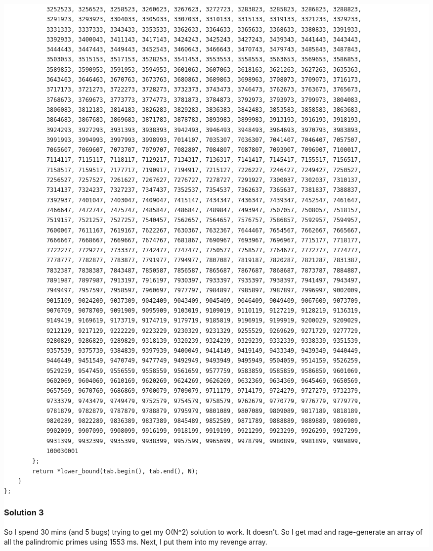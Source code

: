                 3252523, 3256523, 3258523, 3260623, 3267623, 3272723, 3283823, 3285823, 3286823, 3288823, 
                3291923, 3293923, 3304033, 3305033, 3307033, 3310133, 3315133, 3319133, 3321233, 3329233, 
                3331333, 3337333, 3343433, 3353533, 3362633, 3364633, 3365633, 3368633, 3380833, 3391933, 
                3392933, 3400043, 3411143, 3417143, 3424243, 3425243, 3427243, 3439343, 3441443, 3443443, 
                3444443, 3447443, 3449443, 3452543, 3460643, 3466643, 3470743, 3479743, 3485843, 3487843, 
                3503053, 3515153, 3517153, 3528253, 3541453, 3553553, 3558553, 3563653, 3569653, 3586853, 
                3589853, 3590953, 3591953, 3594953, 3601063, 3607063, 3618163, 3621263, 3627263, 3635363, 
                3643463, 3646463, 3670763, 3673763, 3680863, 3689863, 3698963, 3708073, 3709073, 3716173, 
                3717173, 3721273, 3722273, 3728273, 3732373, 3743473, 3746473, 3762673, 3763673, 3765673, 
                3768673, 3769673, 3773773, 3774773, 3781873, 3784873, 3792973, 3793973, 3799973, 3804083, 
                3806083, 3812183, 3814183, 3826283, 3829283, 3836383, 3842483, 3853583, 3858583, 3863683, 
                3864683, 3867683, 3869683, 3871783, 3878783, 3893983, 3899983, 3913193, 3916193, 3918193, 
                3924293, 3927293, 3931393, 3938393, 3942493, 3946493, 3948493, 3964693, 3970793, 3983893, 
                3991993, 3994993, 3997993, 3998993, 7014107, 7035307, 7036307, 7041407, 7046407, 7057507, 
                7065607, 7069607, 7073707, 7079707, 7082807, 7084807, 7087807, 7093907, 7096907, 7100017, 
                7114117, 7115117, 7118117, 7129217, 7134317, 7136317, 7141417, 7145417, 7155517, 7156517, 
                7158517, 7159517, 7177717, 7190917, 7194917, 7215127, 7226227, 7246427, 7249427, 7250527, 
                7256527, 7257527, 7261627, 7267627, 7276727, 7278727, 7291927, 7300037, 7302037, 7310137, 
                7314137, 7324237, 7327237, 7347437, 7352537, 7354537, 7362637, 7365637, 7381837, 7388837, 
                7392937, 7401047, 7403047, 7409047, 7415147, 7434347, 7436347, 7439347, 7452547, 7461647, 
                7466647, 7472747, 7475747, 7485847, 7486847, 7489847, 7493947, 7507057, 7508057, 7518157, 
                7519157, 7521257, 7527257, 7540457, 7562657, 7564657, 7576757, 7586857, 7592957, 7594957, 
                7600067, 7611167, 7619167, 7622267, 7630367, 7632367, 7644467, 7654567, 7662667, 7665667, 
                7666667, 7668667, 7669667, 7674767, 7681867, 7690967, 7693967, 7696967, 7715177, 7718177, 
                7722277, 7729277, 7733377, 7742477, 7747477, 7750577, 7758577, 7764677, 7772777, 7774777, 
                7778777, 7782877, 7783877, 7791977, 7794977, 7807087, 7819187, 7820287, 7821287, 7831387, 
                7832387, 7838387, 7843487, 7850587, 7856587, 7865687, 7867687, 7868687, 7873787, 7884887, 
                7891987, 7897987, 7913197, 7916197, 7930397, 7933397, 7935397, 7938397, 7941497, 7943497, 
                7949497, 7957597, 7958597, 7960697, 7977797, 7984897, 7985897, 7987897, 7996997, 9002009, 
                9015109, 9024209, 9037309, 9042409, 9043409, 9045409, 9046409, 9049409, 9067609, 9073709, 
                9076709, 9078709, 9091909, 9095909, 9103019, 9109019, 9110119, 9127219, 9128219, 9136319, 
                9149419, 9169619, 9173719, 9174719, 9179719, 9185819, 9196919, 9199919, 9200029, 9209029, 
                9212129, 9217129, 9222229, 9223229, 9230329, 9231329, 9255529, 9269629, 9271729, 9277729, 
                9280829, 9286829, 9289829, 9318139, 9320239, 9324239, 9329239, 9332339, 9338339, 9351539, 
                9357539, 9375739, 9384839, 9397939, 9400049, 9414149, 9419149, 9433349, 9439349, 9440449, 
                9446449, 9451549, 9470749, 9477749, 9492949, 9493949, 9495949, 9504059, 9514159, 9526259, 
                9529259, 9547459, 9556559, 9558559, 9561659, 9577759, 9583859, 9585859, 9586859, 9601069, 
                9602069, 9604069, 9610169, 9620269, 9624269, 9626269, 9632369, 9634369, 9645469, 9650569, 
                9657569, 9670769, 9686869, 9700079, 9709079, 9711179, 9714179, 9724279, 9727279, 9732379, 
                9733379, 9743479, 9749479, 9752579, 9754579, 9758579, 9762679, 9770779, 9776779, 9779779, 
                9781879, 9782879, 9787879, 9788879, 9795979, 9801089, 9807089, 9809089, 9817189, 9818189, 
                9820289, 9822289, 9836389, 9837389, 9845489, 9852589, 9871789, 9888889, 9889889, 9896989, 
                9902099, 9907099, 9908099, 9916199, 9918199, 9919199, 9921299, 9923299, 9926299, 9927299, 
                9931399, 9932399, 9935399, 9938399, 9957599, 9965699, 9978799, 9980899, 9981899, 9989899, 
                100030001
            };
            return *lower_bound(tab.begin(), tab.end(), N);
        }
    };


### Solution 3
So I spend 30 mins (and 5 bugs) trying to get my O(N^2) solution to work. It
doesn't. So I get mad and rage-generate an array of all the palindromic primes
using 1553 ms. Next, I put them into my revenge array.
